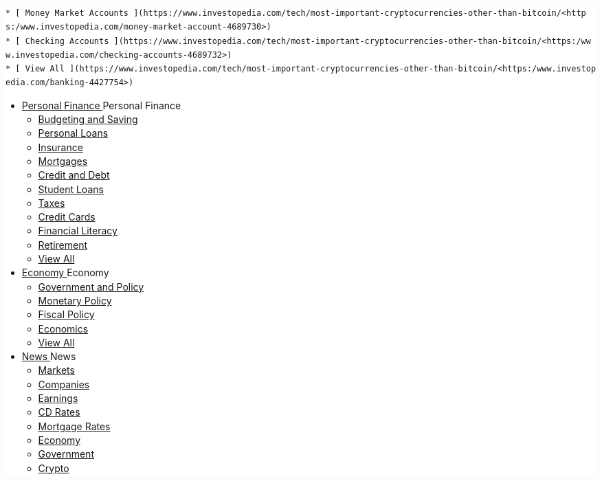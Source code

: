     * [ Money Market Accounts ](https://www.investopedia.com/tech/most-important-cryptocurrencies-other-than-bitcoin/<https:/www.investopedia.com/money-market-account-4689730>)
    * [ Checking Accounts ](https://www.investopedia.com/tech/most-important-cryptocurrencies-other-than-bitcoin/<https:/www.investopedia.com/checking-accounts-4689732>)
    * [ View All ](https://www.investopedia.com/tech/most-important-cryptocurrencies-other-than-bitcoin/<https:/www.investopedia.com/banking-4427754>)
  * [ Personal Finance ](https://www.investopedia.com/tech/most-important-cryptocurrencies-other-than-bitcoin/<https:/www.investopedia.com/personal-finance-4427760>)
Personal Finance
    * [ Budgeting and Saving ](https://www.investopedia.com/tech/most-important-cryptocurrencies-other-than-bitcoin/<https:/www.investopedia.com/budgeting-and-savings-4427755>)
    * [ Personal Loans ](https://www.investopedia.com/tech/most-important-cryptocurrencies-other-than-bitcoin/<https:/www.investopedia.com/personal-loans-4689729>)
    * [ Insurance ](https://www.investopedia.com/tech/most-important-cryptocurrencies-other-than-bitcoin/<https:/www.investopedia.com/insurance-4427716>)
    * [ Mortgages ](https://www.investopedia.com/tech/most-important-cryptocurrencies-other-than-bitcoin/<https:/www.investopedia.com/mortgage-4689703>)
    * [ Credit and Debt ](https://www.investopedia.com/tech/most-important-cryptocurrencies-other-than-bitcoin/<https:/www.investopedia.com/credit-and-debt-4689724>)
    * [ Student Loans ](https://www.investopedia.com/tech/most-important-cryptocurrencies-other-than-bitcoin/<https:/www.investopedia.com/student-loans-4689727>)
    * [ Taxes ](https://www.investopedia.com/tech/most-important-cryptocurrencies-other-than-bitcoin/<https:/www.investopedia.com/taxes-4427724>)
    * [ Credit Cards ](https://www.investopedia.com/tech/most-important-cryptocurrencies-other-than-bitcoin/<https:/www.investopedia.com/credit-card-4689721>)
    * [ Financial Literacy ](https://www.investopedia.com/tech/most-important-cryptocurrencies-other-than-bitcoin/<https:/www.investopedia.com/financial-literacy-resource-center-7151950>)
    * [ Retirement ](https://www.investopedia.com/tech/most-important-cryptocurrencies-other-than-bitcoin/<https:/www.investopedia.com/retirement-planning-4689695>)
    * [ View All ](https://www.investopedia.com/tech/most-important-cryptocurrencies-other-than-bitcoin/<https:/www.investopedia.com/personal-finance-4427760>)
  * [ Economy ](https://www.investopedia.com/tech/most-important-cryptocurrencies-other-than-bitcoin/<https:/www.investopedia.com/economy-4689801>)
Economy
    * [ Government and Policy ](https://www.investopedia.com/tech/most-important-cryptocurrencies-other-than-bitcoin/<https:/www.investopedia.com/government-and-policy-4689793>)
    * [ Monetary Policy ](https://www.investopedia.com/tech/most-important-cryptocurrencies-other-than-bitcoin/<https:/www.investopedia.com/monetary-policy-4689792>)
    * [ Fiscal Policy ](https://www.investopedia.com/tech/most-important-cryptocurrencies-other-than-bitcoin/<https:/www.investopedia.com/fiscal-policy-4689796>)
    * [ Economics ](https://www.investopedia.com/tech/most-important-cryptocurrencies-other-than-bitcoin/<https:/www.investopedia.com/economics-4689800>)
    * [ View All ](https://www.investopedia.com/tech/most-important-cryptocurrencies-other-than-bitcoin/<https:/www.investopedia.com/economy-4689801>)
  * [ News ](https://www.investopedia.com/tech/most-important-cryptocurrencies-other-than-bitcoin/<https:/www.investopedia.com/news-4427706>)
News
    * [ Markets ](https://www.investopedia.com/tech/most-important-cryptocurrencies-other-than-bitcoin/<https:/www.investopedia.com/markets-news-4427704>)
    * [ Companies ](https://www.investopedia.com/tech/most-important-cryptocurrencies-other-than-bitcoin/<https:/www.investopedia.com/company-news-4427705>)
    * [ Earnings ](https://www.investopedia.com/tech/most-important-cryptocurrencies-other-than-bitcoin/<https:/www.investopedia.com/earnings-reports-5218419>)
    * [ CD Rates ](https://www.investopedia.com/tech/most-important-cryptocurrencies-other-than-bitcoin/<https:/www.investopedia.com/certificates-deposit-news-7111770>)
    * [ Mortgage Rates ](https://www.investopedia.com/tech/most-important-cryptocurrencies-other-than-bitcoin/<https:/www.investopedia.com/mortgage-rates-5184598>)
    * [ Economy ](https://www.investopedia.com/tech/most-important-cryptocurrencies-other-than-bitcoin/<https:/www.investopedia.com/economic-news-5218422>)
    * [ Government ](https://www.investopedia.com/tech/most-important-cryptocurrencies-other-than-bitcoin/<https:/www.investopedia.com/political-news-4689737>)
    * [ Crypto ](https://www.investopedia.com/tech/most-important-cryptocurrencies-other-than-bitcoin/<https:/www.investopedia.com/cryptocurrency-news-5114163>)